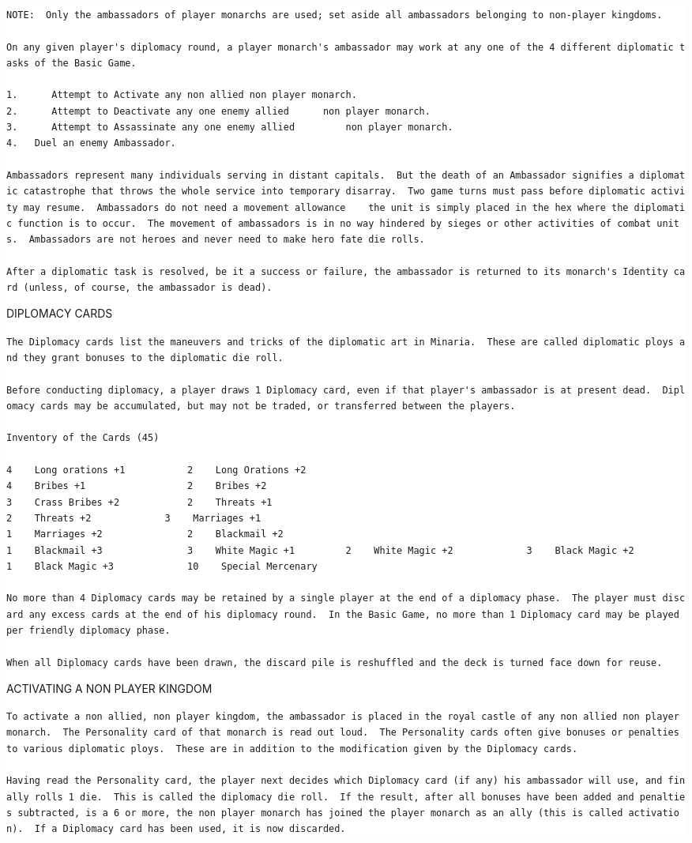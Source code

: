 	NOTE:  Only the ambassadors of player monarchs are used; set aside all ambassadors belonging to non-player kingdoms.  

	On any given player's diplomacy round, a player monarch's ambassador may work at any one of the 4 different diplomatic tasks of the Basic Game.

	1.  	Attempt to Activate any non allied non player monarch.
	2.  	Attempt to Deactivate any one enemy allied 		non player monarch.
	3.  	Attempt to Assassinate any one enemy allied 		non player monarch. 
	4.   Duel an enemy Ambassador.
	
	Ambassadors represent many individuals serving in distant capitals.  But the death of an Ambassador signifies a diplomatic catastrophe that throws the whole service into temporary disarray.  Two game turns must pass before diplomatic activity may resume.  Ambassadors do not need a movement allowance    the unit is simply placed in the hex where the diplomatic function is to occur.  The movement of ambassadors is in no way hindered by sieges or other activities of combat units.  Ambassadors are not heroes and never need to make hero fate die rolls.

	After a diplomatic task is resolved, be it a success or failure, the ambassador is returned to its monarch's Identity card (unless, of course, the ambassador is dead).  


DIPLOMACY CARDS

	The Diplomacy cards list the maneuvers and tricks of the diplomatic art in Minaria.  These are called diplomatic ploys and they grant bonuses to the diplomatic die roll.

	Before conducting diplomacy, a player draws 1 Diplomacy card, even if that player's ambassador is at present dead.  Diplomacy cards may be accumulated, but may not be traded, or transferred between the players.

	Inventory of the Cards (45)
	
	4    Long orations +1			2    Long Orations +2
	4    Bribes +1					2    Bribes +2
	3    Crass Bribes +2			2    Threats +1
	2    Threats +2				3    Marriages +1
	1    Marriages +2				2    Blackmail +2
	1    Blackmail +3				3    White Magic +1 		2    White Magic +2				3    Black Magic +2
	1    Black Magic +3				10    Special Mercenary 

	No more than 4 Diplomacy cards may be retained by a single player at the end of a diplomacy phase.  The player must discard any excess cards at the end of his diplomacy round.  In the Basic Game, no more than 1 Diplomacy card may be played per friendly diplomacy phase.

	When all Diplomacy cards have been drawn, the discard pile is reshuffled and the deck is turned face down for reuse.
 

ACTIVATING A NON PLAYER KINGDOM

	To activate a non allied, non player kingdom, the ambassador is placed in the royal castle of any non allied non player monarch.  The Personality card of that monarch is read out loud.  The Personality cards often give bonuses or penalties to various diplomatic ploys.  These are in addition to the modification given by the Diplomacy cards.  

	Having read the Personality card, the player next decides which Diplomacy card (if any) his ambassador will use, and finally rolls 1 die.  This is called the diplomacy die roll.  If the result, after all bonuses have been added and penalties subtracted, is a 6 or more, the non player monarch has joined the player monarch as an ally (this is called activation).  If a Diplomacy card has been used, it is now discarded. 
